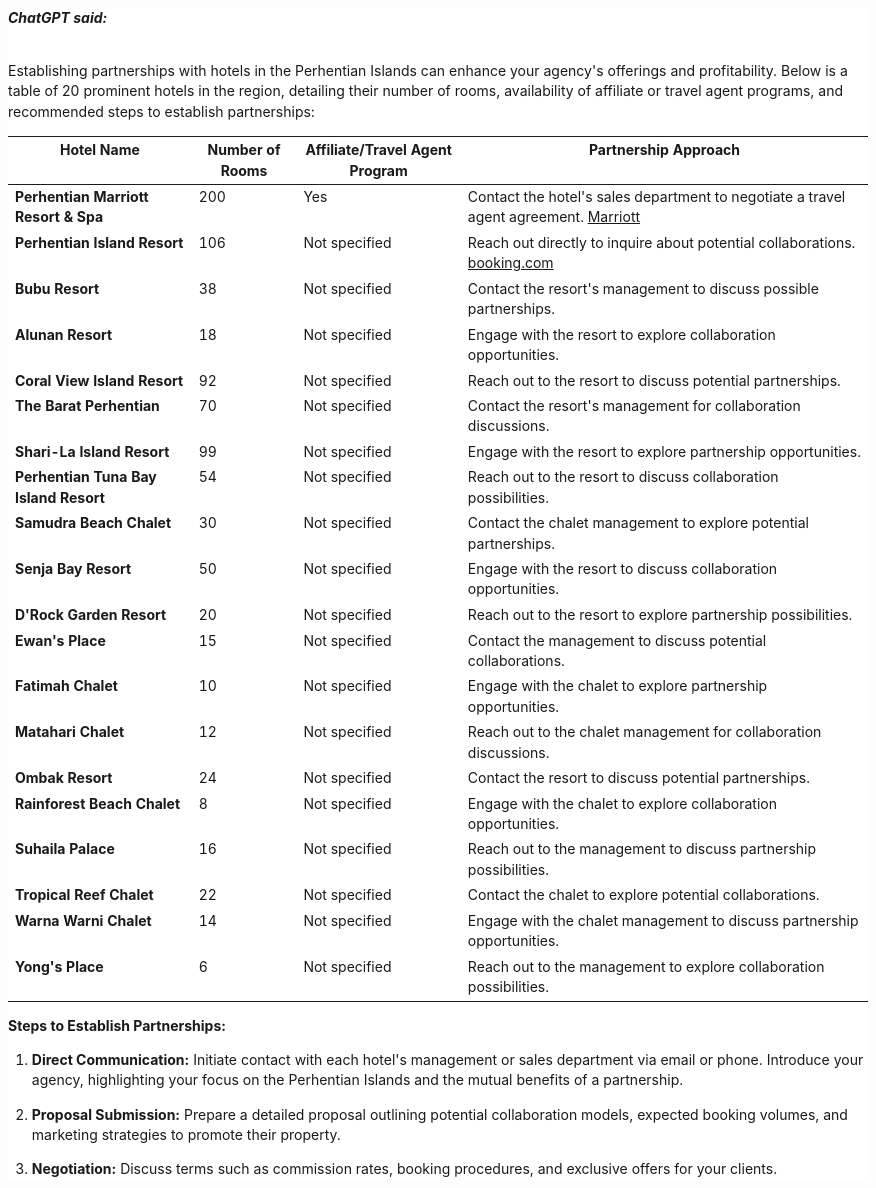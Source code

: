 ###### **ChatGPT said:**

Establishing partnerships with hotels in the Perhentian Islands can enhance your agency's offerings and profitability. Below is a table of 20 prominent hotels in the region, detailing their number of rooms, availability of affiliate or travel agent programs, and recommended steps to establish partnerships:

| Hotel Name | Number of Rooms | Affiliate/Travel Agent Program | Partnership Approach |
| ----- | ----- | ----- | ----- |
| **Perhentian Marriott Resort & Spa** | 200 | Yes | Contact the hotel's sales department to negotiate a travel agent agreement. [Marriott](https://www.marriott.com/en-us/hotels/kbrpp-perhentian-marriott-resort-and-spa/overview/?utm_source=chatgpt.com) |
| **Perhentian Island Resort** | 106 | Not specified | Reach out directly to inquire about potential collaborations. [booking.com](https://www.booking.com/hotel/my/perhentian-island-resort-sdn-bhd.html?utm_source=chatgpt.com) |
| **Bubu Resort** | 38 | Not specified | Contact the resort's management to discuss possible partnerships. |
| **Alunan Resort** | 18 | Not specified | Engage with the resort to explore collaboration opportunities. |
| **Coral View Island Resort** | 92 | Not specified | Reach out to the resort to discuss potential partnerships. |
| **The Barat Perhentian** | 70 | Not specified | Contact the resort's management for collaboration discussions. |
| **Shari-La Island Resort** | 99 | Not specified | Engage with the resort to explore partnership opportunities. |
| **Perhentian Tuna Bay Island Resort** | 54 | Not specified | Reach out to the resort to discuss collaboration possibilities. |
| **Samudra Beach Chalet** | 30 | Not specified | Contact the chalet management to explore potential partnerships. |
| **Senja Bay Resort** | 50 | Not specified | Engage with the resort to discuss collaboration opportunities. |
| **D'Rock Garden Resort** | 20 | Not specified | Reach out to the resort to explore partnership possibilities. |
| **Ewan's Place** | 15 | Not specified | Contact the management to discuss potential collaborations. |
| **Fatimah Chalet** | 10 | Not specified | Engage with the chalet to explore partnership opportunities. |
| **Matahari Chalet** | 12 | Not specified | Reach out to the chalet management for collaboration discussions. |
| **Ombak Resort** | 24 | Not specified | Contact the resort to discuss potential partnerships. |
| **Rainforest Beach Chalet** | 8 | Not specified | Engage with the chalet to explore collaboration opportunities. |
| **Suhaila Palace** | 16 | Not specified | Reach out to the management to discuss partnership possibilities. |
| **Tropical Reef Chalet** | 22 | Not specified | Contact the chalet to explore potential collaborations. |
| **Warna Warni Chalet** | 14 | Not specified | Engage with the chalet management to discuss partnership opportunities. |
| **Yong's Place** | 6 | Not specified | Reach out to the management to explore collaboration possibilities. |

**Steps to Establish Partnerships:**

1. **Direct Communication:** Initiate contact with each hotel's management or sales department via email or phone. Introduce your agency, highlighting your focus on the Perhentian Islands and the mutual benefits of a partnership.

2. **Proposal Submission:** Prepare a detailed proposal outlining potential collaboration models, expected booking volumes, and marketing strategies to promote their property.

3. **Negotiation:** Discuss terms such as commission rates, booking procedures, and exclusive offers for your clients.
